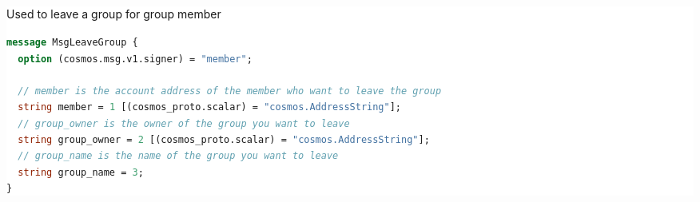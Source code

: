Used to leave a group for group member

```protobuf
message MsgLeaveGroup {
  option (cosmos.msg.v1.signer) = "member";

  // member is the account address of the member who want to leave the group
  string member = 1 [(cosmos_proto.scalar) = "cosmos.AddressString"];
  // group_owner is the owner of the group you want to leave
  string group_owner = 2 [(cosmos_proto.scalar) = "cosmos.AddressString"];
  // group_name is the name of the group you want to leave
  string group_name = 3;
}
```

